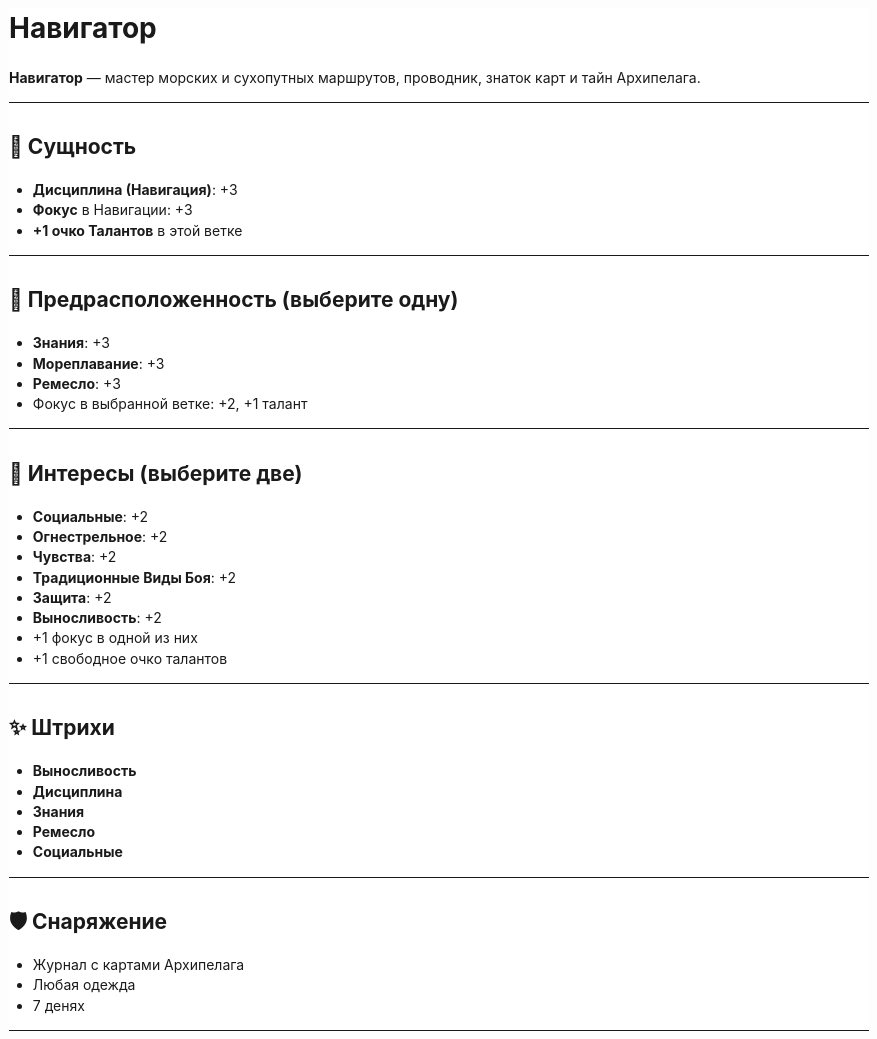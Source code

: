 # Навигатор

**Навигатор** — мастер морских и сухопутных маршрутов, проводник, знаток карт и тайн Архипелага.

---

## 🧬 Сущность
- **Дисциплина (Навигация)**: +3
- **Фокус** в Навигации: +3
- **+1 очко Талантов** в этой ветке

---

## 🌟 Предрасположенность (выберите одну)
- **Знания**: +3
- **Мореплавание**: +3
- **Ремесло**: +3
- Фокус в выбранной ветке: +2, +1 талант

---

## 🎨 Интересы (выберите две)
- **Социальные**: +2
- **Огнестрельное**: +2
- **Чувства**: +2
- **Традиционные Виды Боя**: +2
- **Защита**: +2
- **Выносливость**: +2
- +1 фокус в одной из них
- +1 свободное очко талантов

---

## ✨ Штрихи
- **Выносливость**
- **Дисциплина**
- **Знания**
- **Ремесло**
- **Социальные**

---

## 🛡️ Снаряжение
- Журнал с картами Архипелага
- Любая одежда
- 7 денях

---
